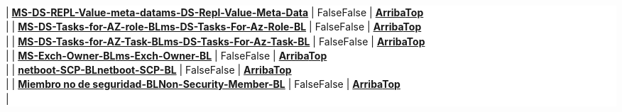 | [<span data-ttu-id="ed0c5-552">**MS-DS-REPL-Value-meta-data**</span><span class="sxs-lookup"><span data-stu-id="ed0c5-552">**ms-DS-Repl-Value-Meta-Data**</span></span>](a-msds-replvaluemetadata.md)              | <span data-ttu-id="ed0c5-553">False</span><span class="sxs-lookup"><span data-stu-id="ed0c5-553">False</span></span>     | [<span data-ttu-id="ed0c5-554">**Arriba**</span><span class="sxs-lookup"><span data-stu-id="ed0c5-554">**Top**</span></span>](c-top.md)<br/>                         |
| [<span data-ttu-id="ed0c5-555">**MS-DS-Tasks-for-AZ-role-BL**</span><span class="sxs-lookup"><span data-stu-id="ed0c5-555">**ms-DS-Tasks-For-Az-Role-BL**</span></span>](a-msds-tasksforazrolebl.md)               | <span data-ttu-id="ed0c5-556">False</span><span class="sxs-lookup"><span data-stu-id="ed0c5-556">False</span></span>     | [<span data-ttu-id="ed0c5-557">**Arriba**</span><span class="sxs-lookup"><span data-stu-id="ed0c5-557">**Top**</span></span>](c-top.md)<br/>                         |
| [<span data-ttu-id="ed0c5-558">**MS-DS-Tasks-for-AZ-Task-BL**</span><span class="sxs-lookup"><span data-stu-id="ed0c5-558">**ms-DS-Tasks-For-Az-Task-BL**</span></span>](a-msds-tasksforaztaskbl.md)               | <span data-ttu-id="ed0c5-559">False</span><span class="sxs-lookup"><span data-stu-id="ed0c5-559">False</span></span>     | [<span data-ttu-id="ed0c5-560">**Arriba**</span><span class="sxs-lookup"><span data-stu-id="ed0c5-560">**Top**</span></span>](c-top.md)<br/>                         |
| [<span data-ttu-id="ed0c5-561">**MS-Exch-Owner-BL**</span><span class="sxs-lookup"><span data-stu-id="ed0c5-561">**ms-Exch-Owner-BL**</span></span>](a-ownerbl.md)                                       | <span data-ttu-id="ed0c5-562">False</span><span class="sxs-lookup"><span data-stu-id="ed0c5-562">False</span></span>     | [<span data-ttu-id="ed0c5-563">**Arriba**</span><span class="sxs-lookup"><span data-stu-id="ed0c5-563">**Top**</span></span>](c-top.md)<br/>                         |
| [<span data-ttu-id="ed0c5-564">**netboot-SCP-BL**</span><span class="sxs-lookup"><span data-stu-id="ed0c5-564">**netboot-SCP-BL**</span></span>](a-netbootscpbl.md)                                    | <span data-ttu-id="ed0c5-565">False</span><span class="sxs-lookup"><span data-stu-id="ed0c5-565">False</span></span>     | [<span data-ttu-id="ed0c5-566">**Arriba**</span><span class="sxs-lookup"><span data-stu-id="ed0c5-566">**Top**</span></span>](c-top.md)<br/>                         |
| [<span data-ttu-id="ed0c5-567">**Miembro no de seguridad-BL**</span><span class="sxs-lookup"><span data-stu-id="ed0c5-567">**Non-Security-Member-BL**</span></span>](a-nonsecuritymemberbl.md)                     | <span data-ttu-id="ed0c5-568">False</span><span class="sxs-lookup"><span data-stu-id="ed0c5-568">False</span></span>     | [<span data-ttu-id="ed0c5-569">**Arriba**</span><span class="sxs-lookup"><span data-stu-id="ed0c5-569">**Top**</span></span>](c-top.md)<br/>                         |
